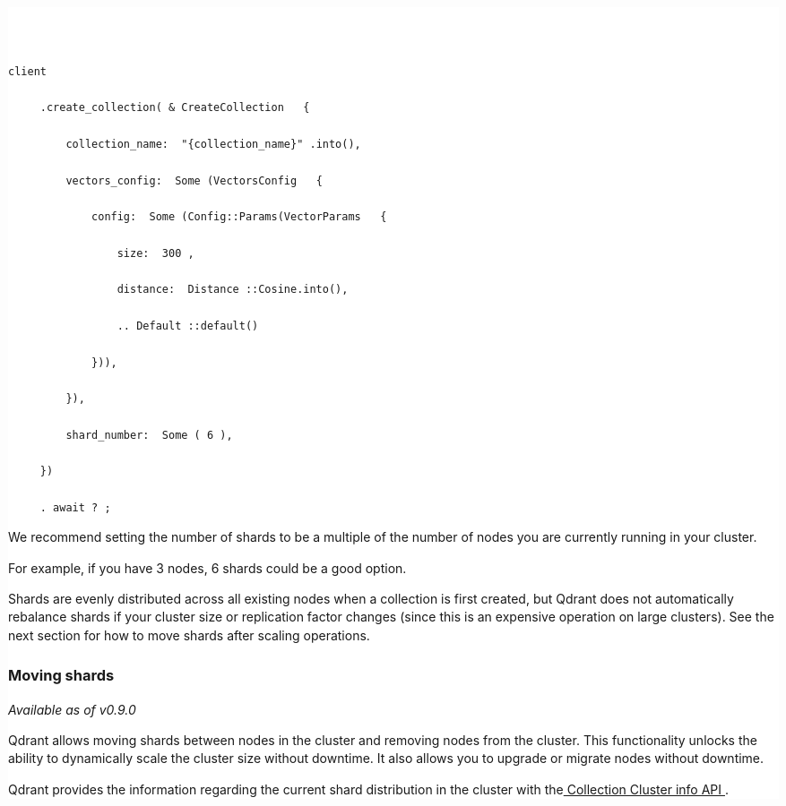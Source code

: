 ```



client 

     .create_collection( & CreateCollection   { 

         collection_name:  "{collection_name}" .into(), 

         vectors_config:  Some (VectorsConfig   { 

             config:  Some (Config::Params(VectorParams   { 

                 size:  300 , 

                 distance:  Distance ::Cosine.into(), 

                 .. Default ::default() 

             })), 

         }), 

         shard_number:  Some ( 6 ), 

     }) 

     . await ? ; 

```

We recommend setting the number of shards to be a multiple of the number of nodes you are currently running in your cluster.

For example, if you have 3 nodes, 6 shards could be a good option.

Shards are evenly distributed across all existing nodes when a collection is first created, but Qdrant does not automatically rebalance shards if your cluster size or replication factor changes (since this is an expensive operation on large clusters). See the next section for how to move shards after scaling operations.

### Moving shards

 *Available as of v0.9.0* 

Qdrant allows moving shards between nodes in the cluster and removing nodes from the cluster. This functionality unlocks the ability to dynamically scale the cluster size without downtime. It also allows you to upgrade or migrate nodes without downtime.

Qdrant provides the information regarding the current shard distribution in the cluster with the[ Collection Cluster info API ](https://qdrant.github.io/qdrant/redoc/index.html#tag/cluster/operation/collection_cluster_info).
